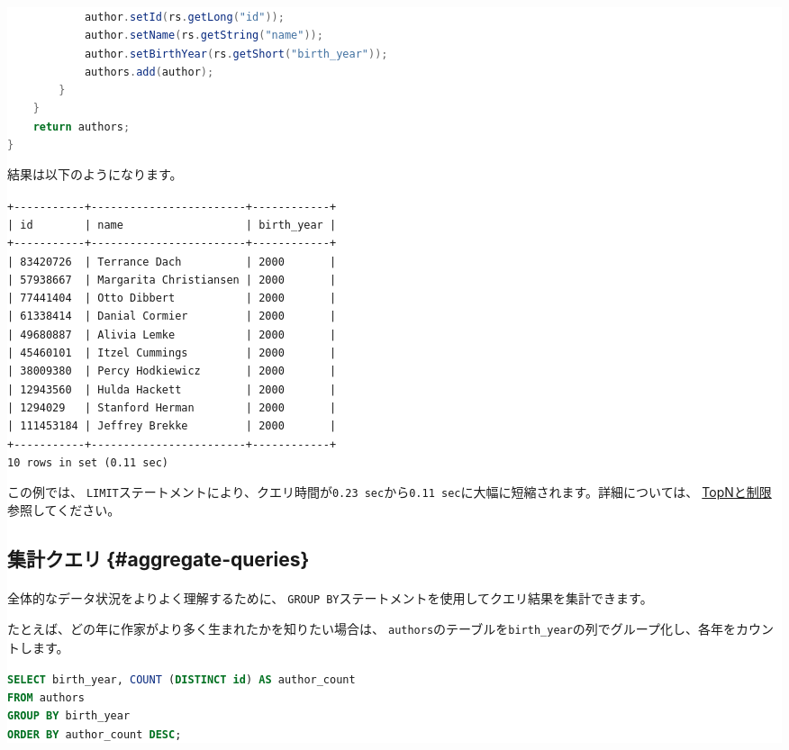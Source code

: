 ```java
            author.setId(rs.getLong("id"));
            author.setName(rs.getString("name"));
            author.setBirthYear(rs.getShort("birth_year"));
            authors.add(author);
        }
    }
    return authors;
}
```

</div>
</SimpleTab>

結果は以下のようになります。

    +-----------+------------------------+------------+
    | id        | name                   | birth_year |
    +-----------+------------------------+------------+
    | 83420726  | Terrance Dach          | 2000       |
    | 57938667  | Margarita Christiansen | 2000       |
    | 77441404  | Otto Dibbert           | 2000       |
    | 61338414  | Danial Cormier         | 2000       |
    | 49680887  | Alivia Lemke           | 2000       |
    | 45460101  | Itzel Cummings         | 2000       |
    | 38009380  | Percy Hodkiewicz       | 2000       |
    | 12943560  | Hulda Hackett          | 2000       |
    | 1294029   | Stanford Herman        | 2000       |
    | 111453184 | Jeffrey Brekke         | 2000       |
    +-----------+------------------------+------------+
    10 rows in set (0.11 sec)

この例では、 `LIMIT`ステートメントにより、クエリ時間が`0.23 sec`から`0.11 sec`に大幅に短縮されます。詳細については、 [TopNと制限](/topn-limit-push-down.md)参照してください。

## 集計クエリ {#aggregate-queries}

全体的なデータ状況をよりよく理解するために、 `GROUP BY`ステートメントを使用してクエリ結果を集計できます。

たとえば、どの年に作家がより多く生まれたかを知りたい場合は、 `authors`のテーブルを`birth_year`の列でグループ化し、各年をカウントします。

<SimpleTab groupId="language">
<div label="SQL" value="sql">

```sql
SELECT birth_year, COUNT (DISTINCT id) AS author_count
FROM authors
GROUP BY birth_year
ORDER BY author_count DESC;
```
